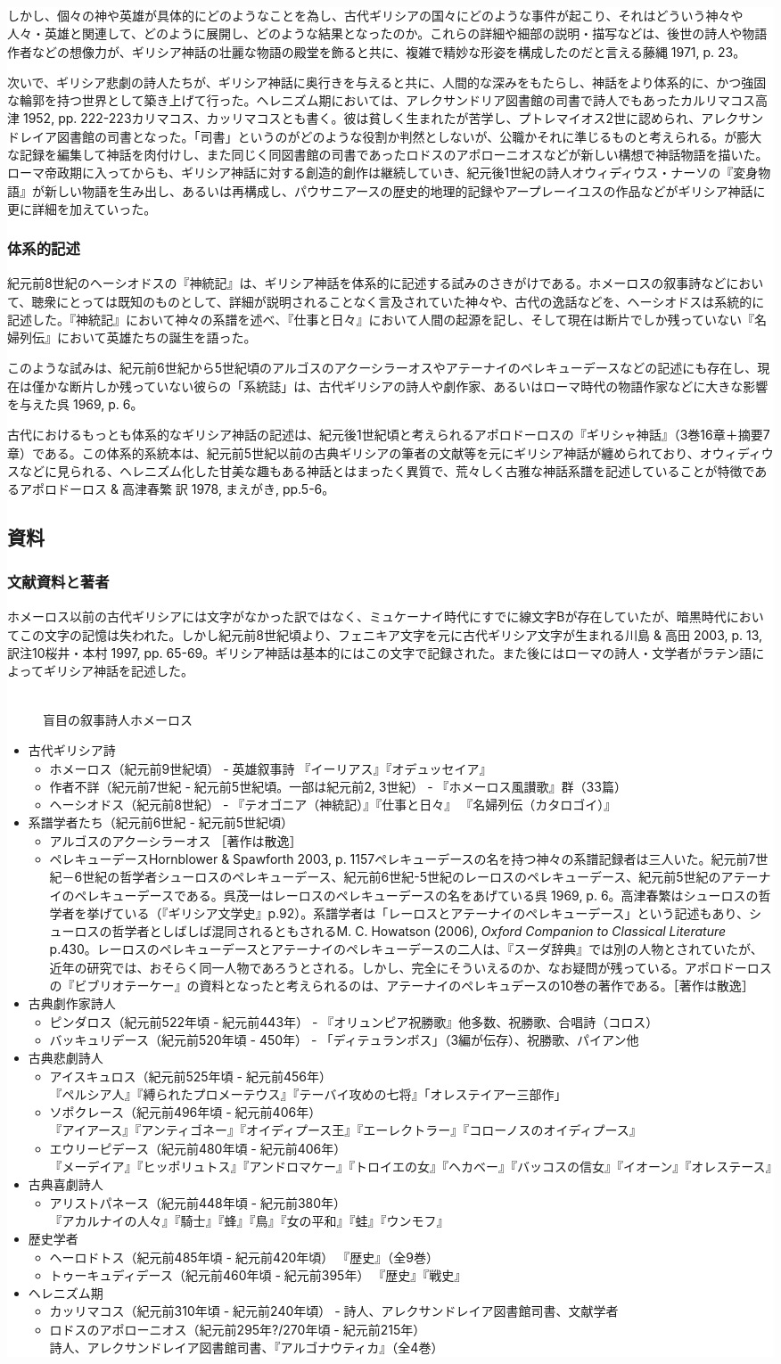 しかし、個々の神や英雄が具体的にどのようなことを為し、古代ギリシアの国々にどのような事件が起こり、それはどういう神々や人々・英雄と関連して、どのように展開し、どのような結果となったのか。これらの詳細や細部の説明・描写などは、後世の詩人や物語作者などの想像力が、ギリシア神話の壮麗な物語の殿堂を飾ると共に、複雑で精妙な形姿を構成したのだと言える<span class="footnote">藤縄 1971, p.&nbsp;23</span>。

次いで、ギリシア悲劇の詩人たちが、ギリシア神話に奥行きを与えると共に、人間的な深みをもたらし、神話をより体系的に、かつ強固な輪郭を持つ世界として築き上げて行った。ヘレニズム期においては、アレクサンドリア図書館の司書で詩人でもあったカルリマコス<span class="footnote">高津 1952, pp.&nbsp;222-223</span><span class="footnote">カリマコス、カッリマコスとも書く。彼は貧しく生まれたが苦学し、プトレマイオス2世に認められ、アレクサンドレイア図書館の司書となった。「司書」というのがどのような役割か判然としないが、公職かそれに準じるものと考えられる。</span>が膨大な記録を編集して神話を肉付けし、また同じく同図書館の司書であったロドスのアポローニオスなどが新しい構想で神話物語を描いた。ローマ帝政期に入ってからも、ギリシア神話に対する創造的創作は継続していき、紀元後1世紀の詩人オウィディウス・ナーソの『変身物語』が新しい物語を生み出し、あるいは再構成し、パウサニアースの歴史的地理的記録やアープレーイユスの作品などがギリシア神話に更に詳細を加えていった。

### 体系的記述
紀元前8世紀のヘーシオドスの『神統記』は、ギリシア神話を体系的に記述する試みのさきがけである。ホメーロスの叙事詩などにおいて、聴衆にとっては既知のものとして、詳細が説明されることなく言及されていた神々や、古代の逸話などを、ヘーシオドスは系統的に記述した。『神統記』において神々の系譜を述べ、『仕事と日々』において人間の起源を記し、そして現在は断片でしか残っていない『名婦列伝』において英雄たちの誕生を語った。

このような試みは、紀元前6世紀から5世紀頃のアルゴスのアクーシラーオスやアテーナイのペレキューデースなどの記述にも存在し、現在は僅かな断片しか残っていない彼らの「系統誌」は、古代ギリシアの詩人や劇作家、あるいはローマ時代の物語作家などに大きな影響を与えた<span class="footnote">呉 1969, p.&nbsp;6</span>。

古代におけるもっとも体系的なギリシア神話の記述は、紀元後1世紀頃と考えられるアポロドーロスの『ギリシャ神話』（3巻16章＋摘要7章）である。この体系的系統本は、紀元前5世紀以前の古典ギリシアの筆者の文献等を元にギリシア神話が纏められており、オウィディウスなどに見られる、ヘレニズム化した甘美な趣もある神話とはまったく異質で、荒々しく古雅な神話系譜を記述していることが特徴である<span class="footnote">アポロドーロス &amp; 高津春繁 訳 1978, まえがき, pp.5-6</span>。

## 資料
### 文献資料と著者
ホメーロス以前の古代ギリシアには文字がなかった訳ではなく、ミュケーナイ時代にすでに線文字Bが存在していたが、暗黒時代においてこの文字の記憶は失われた。しかし紀元前8世紀頃より、フェニキア文字を元に古代ギリシア文字が生まれる<span class="footnote">川島 &amp; 高田 2003, p.&nbsp;13, 訳注10</span><span class="footnote">桜井・本村 1997, pp.&nbsp;65-69</span>。ギリシア神話は基本的にはこの文字で記録された。また後にはローマの詩人・文学者がラテン語によってギリシア神話を記述した。
<figure><img src="https://upload.wikimedia.org/wikipedia/commons/3/34/Homer_Musei_Capitolini_MC559.jpg" alt=""><figcaption>盲目の叙事詩人ホメーロス</figcaption></figure>

- 古代ギリシア詩
  - ホメーロス（紀元前9世紀頃） - 英雄叙事詩 『イーリアス』『オデュッセイア』
  - 作者不詳（紀元前7世紀 - 紀元前5世紀頃。一部は紀元前2, 3世紀） - 『ホメーロス風讃歌』群（33篇）
  - ヘーシオドス（紀元前8世紀） - 『テオゴニア（神統記）』『仕事と日々』 『名婦列伝（カタロゴイ）』
- 系譜学者たち（紀元前6世紀 - 紀元前5世紀頃）
  - アルゴスのアクーシラーオス ［著作は散逸］
  - ペレキューデース<span class="footnote">Hornblower & Spawforth 2003, p.&nbsp;1157</span><span class="footnote">ペレキューデースの名を持つ神々の系譜記録者は三人いた。紀元前7世紀－6世紀の哲学者シューロスのペレキューデース、紀元前6世紀-5世紀のレーロスのペレキューデース、紀元前5世紀のアテーナイのペレキューデースである。呉茂一はレーロスのペレキューデースの名をあげている<span class="footnote">呉 1969, p.&nbsp;6</span>。高津春繁はシューロスの哲学者を挙げている（『ギリシア文学史』p.92）。系譜学者は「レーロスとアテーナイのペレキューデース」という記述もあり、シューロスの哲学者としばしば混同されるともされる<span class="footnote">M. C. Howatson (2006), _Oxford Companion to Classical Literature_ p.430</span>。レーロスのペレキューデースとアテーナイのペレキューデースの二人は、『スーダ辞典』では別の人物とされていたが、近年の研究では、おそらく同一人物であろうとされる。しかし、完全にそういえるのか、なお疑問が残っている。アポロドーロスの『ビブリオテーケー』の資料となったと考えられるのは、アテーナイのペレキュデースの10巻の著作である。</span>［著作は散逸］
- 古典劇作家詩人
  - ピンダロス（紀元前522年頃 - 紀元前443年） - 『オリュンピア祝勝歌』他多数、祝勝歌、合唱詩（コロス）
  - バッキュリデース（紀元前520年頃 - 450年） - 「ディテュランボス」（3編が伝存）、祝勝歌、パイアン他
- 古典悲劇詩人
  - アイスキュロス（紀元前525年頃 - 紀元前456年）  
    『ペルシア人』『縛られたプロメーテウス』『テーバイ攻めの七将』「オレステイアー三部作」
  - ソポクレース（紀元前496年頃 - 紀元前406年）  
    『アイアース』『アンティゴネー』『オイディプース王』『エーレクトラー』『コローノスのオイディプース』
  - エウリーピデース（紀元前480年頃 - 紀元前406年）  
    『メーデイア』『ヒッポリュトス』『アンドロマケー』『トロイエの女』『ヘカベー』『バッコスの信女』『イオーン』『オレステース』
- 古典喜劇詩人
  - アリストパネース（紀元前448年頃 - 紀元前380年）  
    『アカルナイの人々』『騎士』『蜂』『鳥』『女の平和』『蛙』『ウンモフ』
- 歴史学者
  - ヘーロドトス（紀元前485年頃 - 紀元前420年頃） 『歴史』（全9巻）
  - トゥーキュディデース（紀元前460年頃 - 紀元前395年） 『歴史』『戦史』
- ヘレニズム期
  - カッリマコス（紀元前310年頃 - 紀元前240年頃） -  詩人、アレクサンドレイア図書館司書、文献学者
  - ロドスのアポローニオス（紀元前295年?/270年頃 - 紀元前215年）  
    詩人、アレクサンドレイア図書館司書、『アルゴナウティカ』（全4巻）